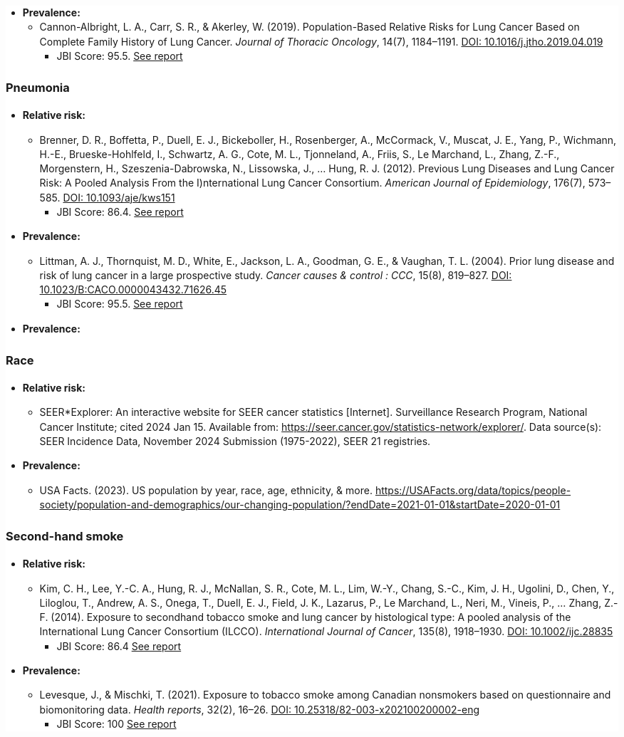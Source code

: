  - **Prevalence:**
    - Cannon-Albright, L. A., Carr, S. R., & Akerley, W. (2019). Population-Based Relative Risks for Lung Cancer Based on Complete Family History of Lung Cancer. *Journal of Thoracic Oncology*, 14(7), 1184–1191. [DOI: 10.1016/j.jtho.2019.04.019](https://doi.org/10.1016/j.jtho.2019.04.019)
      - JBI Score: 95.5. [See report](../jbi-reports/Cannon-Albright%20et%20al.%20(2019).md)

### Pneumonia 
 - **Relative risk:**
    - Brenner, D. R., Boffetta, P., Duell, E. J., Bickeboller, H., Rosenberger, A., McCormack, V., Muscat, J. E., Yang, P., Wichmann, H.-E., Brueske-Hohlfeld, I., Schwartz, A. G., Cote, M. L., Tjonneland, A., Friis, S., Le Marchand, L., Zhang, Z.-F., Morgenstern, H., Szeszenia-Dabrowska, N., Lissowska, J., … Hung, R. J. (2012). Previous Lung Diseases and Lung Cancer Risk: A Pooled Analysis From the I)nternational Lung Cancer Consortium. *American Journal of Epidemiology*, 176(7), 573–585. [DOI: 10.1093/aje/kws151](https://doi.org/10.1093/aje/kws151)
      - JBI Score: 86.4. [See report](../jbi-reports/Brenner%20et%20al.%20(2012).md)

 - **Prevalence:**
    - Littman, A. J., Thornquist, M. D., White, E., Jackson, L. A., Goodman, G. E., & Vaughan, T. L. (2004). Prior lung disease and risk of lung cancer in a large prospective study. *Cancer causes & control : CCC*, 15(8), 819–827. [DOI: 10.1023/B:CACO.0000043432.71626.45](https://doi.org/10.1023/B:CACO.0000043432.71626.45)
      - JBI Score: 95.5. [See report](../jbi-reports/Littman%20et%20al.%20(2004).md)

 - **Prevalence:**

### Race
  - **Relative risk:**
    - SEER*Explorer: An interactive website for SEER cancer statistics [Internet]. Surveillance Research Program, National Cancer Institute; cited 2024 Jan 15. Available from: https://seer.cancer.gov/statistics-network/explorer/. Data source(s): SEER Incidence Data, November 2024 Submission (1975-2022), SEER 21 registries.

  - **Prevalence:**
    - USA Facts. (2023). US population by year, race, age, ethnicity, & more. <https://USAFacts.org/data/topics/people-society/population-and-demographics/our-changing-population/?endDate=2021-01-01&startDate=2020-01-01> 

### Second-hand smoke
 - **Relative risk:**
    - Kim, C. H., Lee, Y.-C. A., Hung, R. J., McNallan, S. R., Cote, M. L., Lim, W.-Y., Chang, S.-C., Kim, J. H., Ugolini, D., Chen, Y., Liloglou, T., Andrew, A. S., Onega, T., Duell, E. J., Field, J. K., Lazarus, P., Le Marchand, L., Neri, M., Vineis, P., … Zhang, Z.-F. (2014). Exposure to secondhand tobacco smoke and lung cancer by histological type: A pooled analysis of the International Lung Cancer Consortium (ILCCO). *International Journal of Cancer*, 135(8), 1918–1930. [DOI: 10.1002/ijc.28835](https://doi.org/10.1002/ijc.28835)
      - JBI Score: 86.4 [See report](../jbi-reports/Kim%20et%20al.%20(2015).md)

 - **Prevalence:**
    - Levesque, J., & Mischki, T. (2021). Exposure to tobacco smoke among Canadian nonsmokers based on questionnaire and biomonitoring data. *Health reports*, 32(2), 16–26. [DOI: 10.25318/82-003-x202100200002-eng](https://doi.org/10.25318/82-003-x202100200002-eng)
      - JBI Score: 100 [See report](../jbi-reports/Levesque%20%26%20Mischki%20(2021).md)
